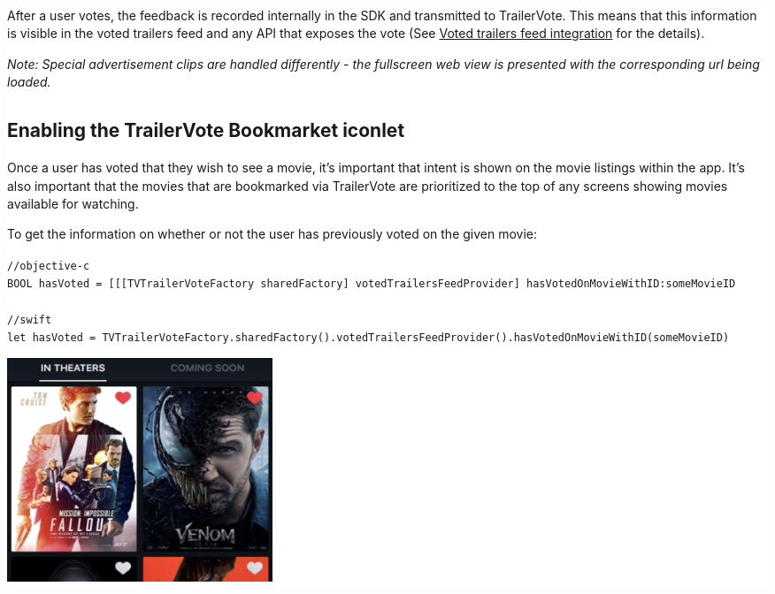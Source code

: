 After a user votes, the feedback is recorded internally in the SDK and transmitted to TrailerVote. This means that this information is visible in the voted trailers feed and any API that exposes the vote (See [Voted trailers feed integration](voted_trailers_feed_integration) for the details).

*Note: Special advertisement clips are handled differently - the fullscreen web view is presented with the corresponding url being loaded.*

## Enabling the TrailerVote Bookmarket iconlet

Once a user has voted that they wish to see a movie, it’s important that intent is shown on the movie listings within the app. It’s also important that the movies that are bookmarked via TrailerVote are prioritized to the top of any screens showing movies available for watching.

To get the information on whether or not the user has previously voted on the given movie:

```
//objective-c
BOOL hasVoted = [[[TVTrailerVoteFactory sharedFactory] votedTrailersFeedProvider] hasVotedOnMovieWithID:someMovieID

//swift
let hasVoted = TVTrailerVoteFactory.sharedFactory().votedTrailersFeedProvider().hasVotedOnMovieWithID(someMovieID)
```

<img src="img_bookmarked_icon.png" width="300" />
